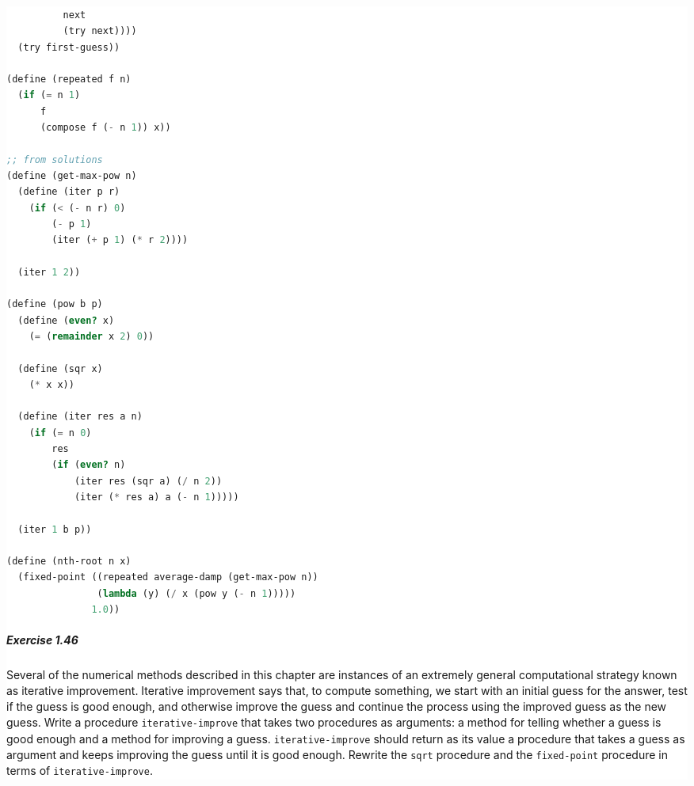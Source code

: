 ```scheme
          next
          (try next))))
  (try first-guess))

(define (repeated f n)
  (if (= n 1)
      f
      (compose f (- n 1)) x))

;; from solutions
(define (get-max-pow n)
  (define (iter p r)
    (if (< (- n r) 0)
        (- p 1)
        (iter (+ p 1) (* r 2))))

  (iter 1 2))

(define (pow b p)
  (define (even? x)
    (= (remainder x 2) 0))

  (define (sqr x)
    (* x x))

  (define (iter res a n)
    (if (= n 0)
        res
        (if (even? n)
            (iter res (sqr a) (/ n 2))
            (iter (* res a) a (- n 1)))))

  (iter 1 b p))

(define (nth-root n x)
  (fixed-point ((repeated average-damp (get-max-pow n))
                (lambda (y) (/ x (pow y (- n 1)))))
               1.0))
```

##### Exercise 1.46

Several of the numerical methods described in this chapter are instances of an
extremely general computational strategy known as iterative improvement.
Iterative improvement says that, to compute something, we start with an initial
guess for the answer, test if the guess is good enough, and otherwise improve
the guess and continue the process using the improved guess as the new guess.
Write a procedure `iterative-improve` that takes two procedures as arguments: a
method for telling whether a guess is good enough and a method for improving a
guess. `iterative-improve` should return as its value a procedure that takes a
guess as argument and keeps improving the guess until it is good enough. Rewrite
the `sqrt` procedure and the `fixed-point` procedure in terms of
`iterative-improve`.

